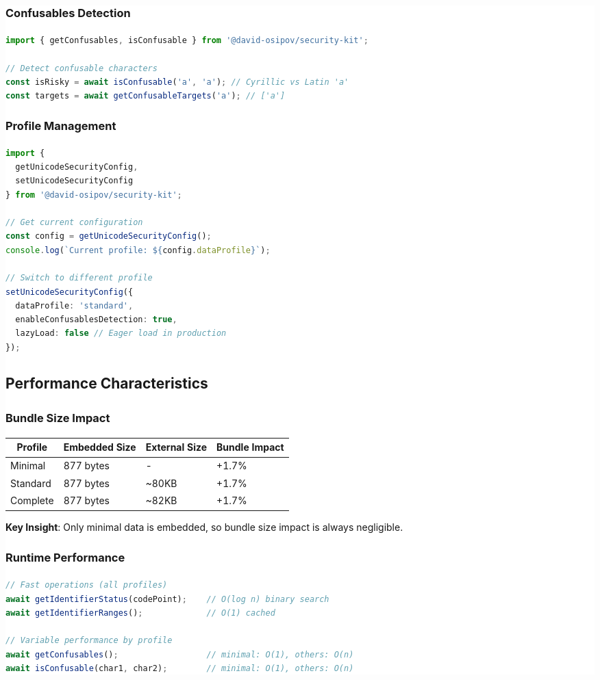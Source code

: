 ### Confusables Detection

```typescript
import { getConfusables, isConfusable } from '@david-osipov/security-kit';

// Detect confusable characters
const isRisky = await isConfusable('а', 'a'); // Cyrillic vs Latin 'a'
const targets = await getConfusableTargets('а'); // ['a']
```

### Profile Management

```typescript
import { 
  getUnicodeSecurityConfig, 
  setUnicodeSecurityConfig 
} from '@david-osipov/security-kit';

// Get current configuration
const config = getUnicodeSecurityConfig();
console.log(`Current profile: ${config.dataProfile}`);

// Switch to different profile
setUnicodeSecurityConfig({
  dataProfile: 'standard',
  enableConfusablesDetection: true,
  lazyLoad: false // Eager load in production
});
```

## Performance Characteristics

### Bundle Size Impact

| Profile | Embedded Size | External Size | Bundle Impact |
|---------|---------------|---------------|---------------|
| Minimal | 877 bytes | - | +1.7% |
| Standard | 877 bytes | ~80KB | +1.7% |
| Complete | 877 bytes | ~82KB | +1.7% |

**Key Insight**: Only minimal data is embedded, so bundle size impact is always negligible.

### Runtime Performance

```typescript
// Fast operations (all profiles)
await getIdentifierStatus(codePoint);    // O(log n) binary search
await getIdentifierRanges();             // O(1) cached

// Variable performance by profile
await getConfusables();                  // minimal: O(1), others: O(n)
await isConfusable(char1, char2);        // minimal: O(1), others: O(n)
```
